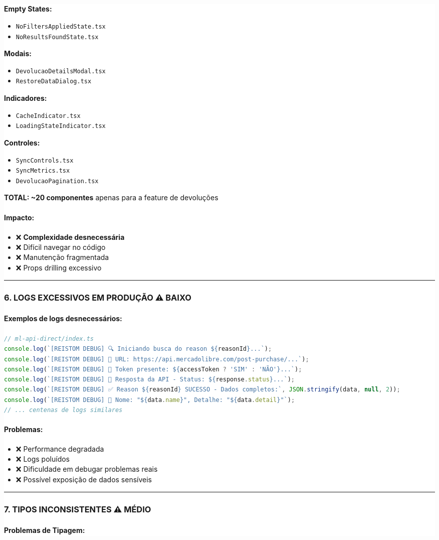 **Empty States:**
- `NoFiltersAppliedState.tsx`
- `NoResultsFoundState.tsx`

**Modais:**
- `DevolucaoDetailsModal.tsx`
- `RestoreDataDialog.tsx`

**Indicadores:**
- `CacheIndicator.tsx`
- `LoadingStateIndicator.tsx`

**Controles:**
- `SyncControls.tsx`
- `SyncMetrics.tsx`
- `DevolucaoPagination.tsx`

**TOTAL: ~20 componentes** apenas para a feature de devoluções

#### Impacto:
- ❌ **Complexidade desnecessária**
- ❌ Difícil navegar no código
- ❌ Manutenção fragmentada
- ❌ Props drilling excessivo

---

### 6. LOGS EXCESSIVOS EM PRODUÇÃO ⚠️ BAIXO

#### Exemplos de logs desnecessários:

```typescript
// ml-api-direct/index.ts
console.log(`[REISTOM DEBUG] 🔍 Iniciando busca do reason ${reasonId}...`);
console.log(`[REISTOM DEBUG] 📍 URL: https://api.mercadolibre.com/post-purchase/...`);
console.log(`[REISTOM DEBUG] 🔑 Token presente: ${accessToken ? 'SIM' : 'NÃO'}...`);
console.log(`[REISTOM DEBUG] 📡 Resposta da API - Status: ${response.status}...`);
console.log(`[REISTOM DEBUG] ✅ Reason ${reasonId} SUCESSO - Dados completos:`, JSON.stringify(data, null, 2));
console.log(`[REISTOM DEBUG] 📝 Nome: "${data.name}", Detalhe: "${data.detail}"`);
// ... centenas de logs similares
```

#### Problemas:
- ❌ Performance degradada
- ❌ Logs poluídos
- ❌ Dificuldade em debugar problemas reais
- ❌ Possível exposição de dados sensíveis

---

### 7. TIPOS INCONSISTENTES ⚠️ MÉDIO

#### Problemas de Tipagem:
